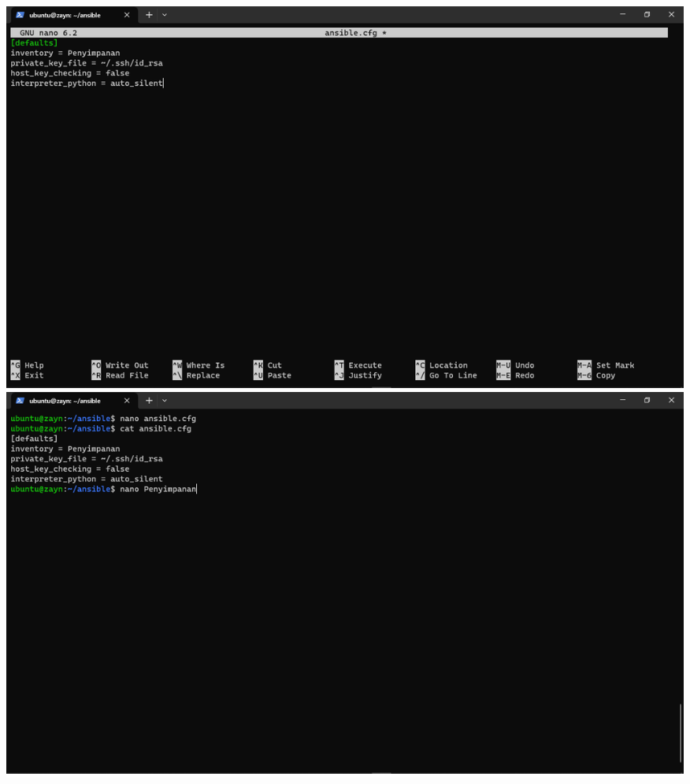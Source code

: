 ![alt text](https://github.com/zulfikaralfain/devops18-dw-zulfikar/blob/assets/Screenshot%20(321).png?raw=true)
![alt text](https://github.com/zulfikaralfain/devops18-dw-zulfikar/blob/assets/Screenshot%20(322).png?raw=true)